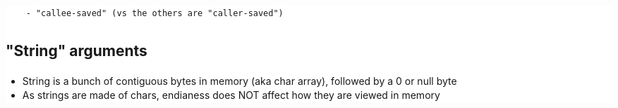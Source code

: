 		- "callee-saved" (vs the others are "caller-saved")
## "String" arguments
- String is a bunch of contiguous bytes in memory (aka char array), followed by a 0 or null byte
- As strings are made of chars, endianess does NOT affect how they are viewed in memory